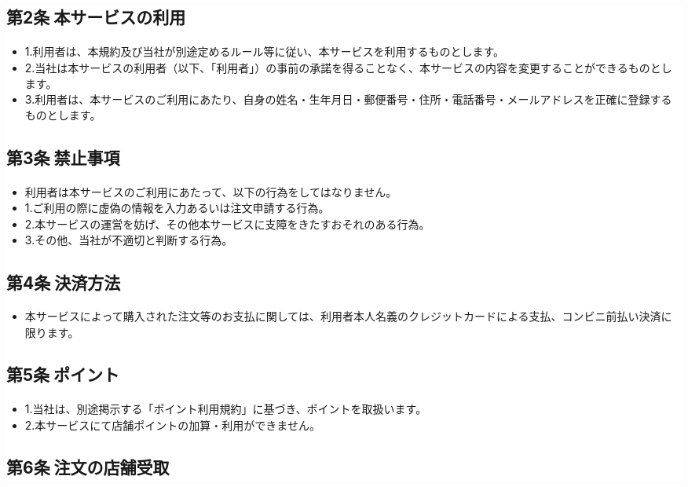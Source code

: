   </ul>
  </div>
  </div>
  <div class="mb20">
  <div class="headline head_m mb10">
  <div class="head head_green"><h2 class="str">第2条 本サービスの利用</h2></div>
  </div>

  <div class="attentions">
  <ul>
  <li>1.利用者は、本規約及び当社が別途定めるルール等に従い、本サービスを利用するものとします。</li>
  <li>2.当社は本サービスの利用者（以下、「利用者」）の事前の承諾を得ることなく、本サービスの内容を変更することができるものとします。</li>
  <li>3.利用者は、本サービスのご利用にあたり、自身の姓名・生年月日・郵便番号・住所・電話番号・メールアドレスを正確に登録するものとします。</li>

  </ul>
  </div>
  </div>
  <div class="mb20">
  <div class="headline head_m mb10">
  <div class="head head_green"><h2 class="str">第3条 禁止事項</h2></div>
  </div>

  <div class="attentions">
  <ul>
  <li>利用者は本サービスのご利用にあたって、以下の行為をしてはなりません。</li>
  <li>1.ご利用の際に虚偽の情報を入力あるいは注文申請する行為。</li>
  <li>2.本サービスの運営を妨げ、その他本サービスに支障をきたすおそれのある行為。</li>
  <li>3.その他、当社が不適切と判断する行為。</li>

  </ul>
  </div>
  </div>
  <div class="mb20">
  <div class="headline head_m mb10">
  <div class="head head_green"><h2 class="str">第4条 決済方法</h2></div>
  </div>

  <div class="attentions">
  <ul>
  <li>本サービスによって購入された注文等のお支払に関しては、利用者本人名義のクレジットカードによる支払、コンビニ前払い決済に限ります。</li>

  </ul>
  </div>
  </div>
  <div class="mb20">
  <div class="headline head_m mb10">
  <div class="head head_green"><h2 class="str">第5条 ポイント</h2></div>
  </div>

  <div class="attentions">
  <ul>
  <li>1.当社は、別途掲示する「ポイント利用規約」に基づき、ポイントを取扱います。</li>
  <li>2.本サービスにて店舗ポイントの加算・利用ができません。</li>

  </ul>
  </div>
  </div>
  <div class="mb20">
  <div class="headline head_m mb10">
  <div class="head head_green"><h2 class="str">第6条 注文の店舗受取</h2></div>
  </div>
